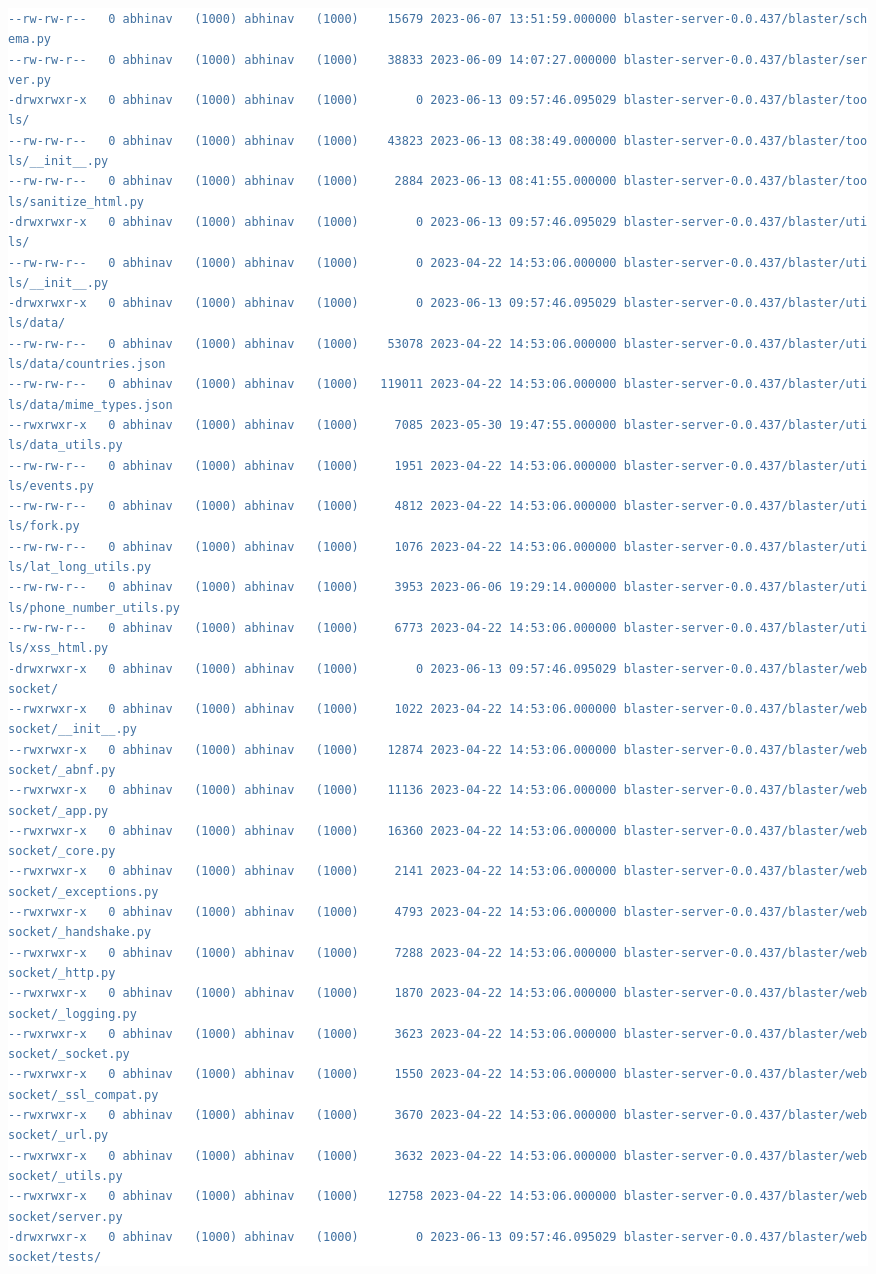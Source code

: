 ```diff
--rw-rw-r--   0 abhinav   (1000) abhinav   (1000)    15679 2023-06-07 13:51:59.000000 blaster-server-0.0.437/blaster/schema.py
--rw-rw-r--   0 abhinav   (1000) abhinav   (1000)    38833 2023-06-09 14:07:27.000000 blaster-server-0.0.437/blaster/server.py
-drwxrwxr-x   0 abhinav   (1000) abhinav   (1000)        0 2023-06-13 09:57:46.095029 blaster-server-0.0.437/blaster/tools/
--rw-rw-r--   0 abhinav   (1000) abhinav   (1000)    43823 2023-06-13 08:38:49.000000 blaster-server-0.0.437/blaster/tools/__init__.py
--rw-rw-r--   0 abhinav   (1000) abhinav   (1000)     2884 2023-06-13 08:41:55.000000 blaster-server-0.0.437/blaster/tools/sanitize_html.py
-drwxrwxr-x   0 abhinav   (1000) abhinav   (1000)        0 2023-06-13 09:57:46.095029 blaster-server-0.0.437/blaster/utils/
--rw-rw-r--   0 abhinav   (1000) abhinav   (1000)        0 2023-04-22 14:53:06.000000 blaster-server-0.0.437/blaster/utils/__init__.py
-drwxrwxr-x   0 abhinav   (1000) abhinav   (1000)        0 2023-06-13 09:57:46.095029 blaster-server-0.0.437/blaster/utils/data/
--rw-rw-r--   0 abhinav   (1000) abhinav   (1000)    53078 2023-04-22 14:53:06.000000 blaster-server-0.0.437/blaster/utils/data/countries.json
--rw-rw-r--   0 abhinav   (1000) abhinav   (1000)   119011 2023-04-22 14:53:06.000000 blaster-server-0.0.437/blaster/utils/data/mime_types.json
--rwxrwxr-x   0 abhinav   (1000) abhinav   (1000)     7085 2023-05-30 19:47:55.000000 blaster-server-0.0.437/blaster/utils/data_utils.py
--rw-rw-r--   0 abhinav   (1000) abhinav   (1000)     1951 2023-04-22 14:53:06.000000 blaster-server-0.0.437/blaster/utils/events.py
--rw-rw-r--   0 abhinav   (1000) abhinav   (1000)     4812 2023-04-22 14:53:06.000000 blaster-server-0.0.437/blaster/utils/fork.py
--rw-rw-r--   0 abhinav   (1000) abhinav   (1000)     1076 2023-04-22 14:53:06.000000 blaster-server-0.0.437/blaster/utils/lat_long_utils.py
--rw-rw-r--   0 abhinav   (1000) abhinav   (1000)     3953 2023-06-06 19:29:14.000000 blaster-server-0.0.437/blaster/utils/phone_number_utils.py
--rw-rw-r--   0 abhinav   (1000) abhinav   (1000)     6773 2023-04-22 14:53:06.000000 blaster-server-0.0.437/blaster/utils/xss_html.py
-drwxrwxr-x   0 abhinav   (1000) abhinav   (1000)        0 2023-06-13 09:57:46.095029 blaster-server-0.0.437/blaster/websocket/
--rwxrwxr-x   0 abhinav   (1000) abhinav   (1000)     1022 2023-04-22 14:53:06.000000 blaster-server-0.0.437/blaster/websocket/__init__.py
--rwxrwxr-x   0 abhinav   (1000) abhinav   (1000)    12874 2023-04-22 14:53:06.000000 blaster-server-0.0.437/blaster/websocket/_abnf.py
--rwxrwxr-x   0 abhinav   (1000) abhinav   (1000)    11136 2023-04-22 14:53:06.000000 blaster-server-0.0.437/blaster/websocket/_app.py
--rwxrwxr-x   0 abhinav   (1000) abhinav   (1000)    16360 2023-04-22 14:53:06.000000 blaster-server-0.0.437/blaster/websocket/_core.py
--rwxrwxr-x   0 abhinav   (1000) abhinav   (1000)     2141 2023-04-22 14:53:06.000000 blaster-server-0.0.437/blaster/websocket/_exceptions.py
--rwxrwxr-x   0 abhinav   (1000) abhinav   (1000)     4793 2023-04-22 14:53:06.000000 blaster-server-0.0.437/blaster/websocket/_handshake.py
--rwxrwxr-x   0 abhinav   (1000) abhinav   (1000)     7288 2023-04-22 14:53:06.000000 blaster-server-0.0.437/blaster/websocket/_http.py
--rwxrwxr-x   0 abhinav   (1000) abhinav   (1000)     1870 2023-04-22 14:53:06.000000 blaster-server-0.0.437/blaster/websocket/_logging.py
--rwxrwxr-x   0 abhinav   (1000) abhinav   (1000)     3623 2023-04-22 14:53:06.000000 blaster-server-0.0.437/blaster/websocket/_socket.py
--rwxrwxr-x   0 abhinav   (1000) abhinav   (1000)     1550 2023-04-22 14:53:06.000000 blaster-server-0.0.437/blaster/websocket/_ssl_compat.py
--rwxrwxr-x   0 abhinav   (1000) abhinav   (1000)     3670 2023-04-22 14:53:06.000000 blaster-server-0.0.437/blaster/websocket/_url.py
--rwxrwxr-x   0 abhinav   (1000) abhinav   (1000)     3632 2023-04-22 14:53:06.000000 blaster-server-0.0.437/blaster/websocket/_utils.py
--rwxrwxr-x   0 abhinav   (1000) abhinav   (1000)    12758 2023-04-22 14:53:06.000000 blaster-server-0.0.437/blaster/websocket/server.py
-drwxrwxr-x   0 abhinav   (1000) abhinav   (1000)        0 2023-06-13 09:57:46.095029 blaster-server-0.0.437/blaster/websocket/tests/
```